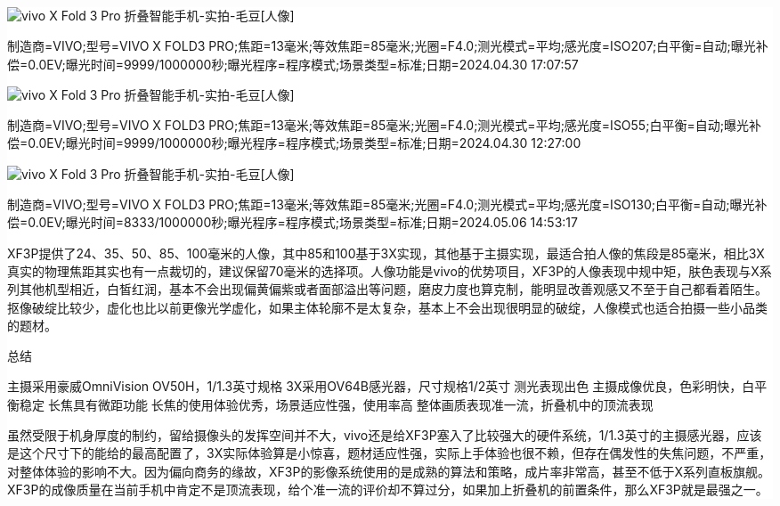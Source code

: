 
![vivo X Fold 3 Pro 折叠智能手机-实拍-毛豆[人像]](https://images.soomal.cc/images/doc/20240506/00107410_01.webp)

制造商=VIVO;型号=VIVO X FOLD3 PRO;焦距=13毫米;等效焦距=85毫米;光圈=F4.0;测光模式=平均;感光度=ISO207;白平衡=自动;曝光补偿=0.0EV;曝光时间=9999/1000000秒;曝光程序=程序模式;场景类型=标准;日期=2024.04.30 17:07:57


![vivo X Fold 3 Pro 折叠智能手机-实拍-毛豆[人像]](https://images.soomal.cc/images/doc/20240506/00107409_01.webp)

制造商=VIVO;型号=VIVO X FOLD3 PRO;焦距=13毫米;等效焦距=85毫米;光圈=F4.0;测光模式=平均;感光度=ISO55;白平衡=自动;曝光补偿=0.0EV;曝光时间=9999/1000000秒;曝光程序=程序模式;场景类型=标准;日期=2024.04.30 12:27:00


![vivo X Fold 3 Pro 折叠智能手机-实拍-毛豆[人像]](https://images.soomal.cc/images/doc/20240506/00107411_01.webp)

制造商=VIVO;型号=VIVO X FOLD3 PRO;焦距=13毫米;等效焦距=85毫米;光圈=F4.0;测光模式=平均;感光度=ISO130;白平衡=自动;曝光补偿=0.0EV;曝光时间=8333/1000000秒;曝光程序=程序模式;场景类型=标准;日期=2024.05.06 14:53:17


XF3P提供了24、35、50、85、100毫米的人像，其中85和100基于3X实现，其他基于主摄实现，最适合拍人像的焦段是85毫米，相比3X真实的物理焦距其实也有一点裁切的，建议保留70毫米的选择项。人像功能是vivo的优势项目，XF3P的人像表现中规中矩，肤色表现与X系列其他机型相近，白皙红润，基本不会出现偏黄偏紫或者面部溢出等问题，磨皮力度也算克制，能明显改善观感又不至于自己都看着陌生。抠像破绽比较少，虚化也比以前更像光学虚化，如果主体轮廓不是太复杂，基本上不会出现很明显的破绽，人像模式也适合拍摄一些小品类的题材。

总结

主摄采用豪威OmniVision OV50H，1/1.3英寸规格
3X采用OV64B感光器，尺寸规格1/2英寸
测光表现出色
主摄成像优良，色彩明快，白平衡稳定
长焦具有微距功能
长焦的使用体验优秀，场景适应性强，使用率高
整体画质表现准一流，折叠机中的顶流表现

虽然受限于机身厚度的制约，留给摄像头的发挥空间并不大，vivo还是给XF3P塞入了比较强大的硬件系统，1/1.3英寸的主摄感光器，应该是这个尺寸下的能给的最高配置了，3X实际体验算是小惊喜，题材适应性强，实际上手体验也很不赖，但存在偶发性的失焦问题，不严重，对整体体验的影响不大。因为偏向商务的缘故，XF3P的影像系统使用的是成熟的算法和策略，成片率非常高，甚至不低于X系列直板旗舰。XF3P的成像质量在当前手机中肯定不是顶流表现，给个准一流的评价却不算过分，如果加上折叠机的前置条件，那么XF3P就是最强之一。